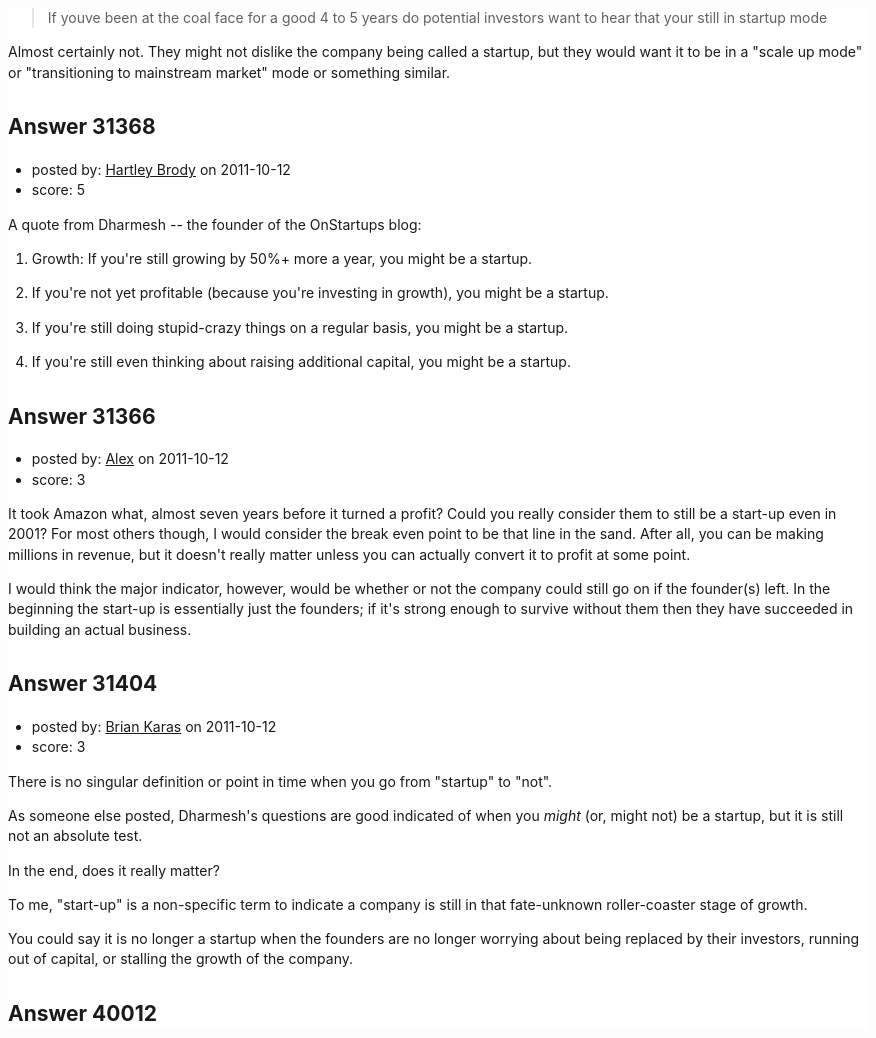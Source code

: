 > If youve been at the coal face for a good 4 to 5 years do potential investors want to hear that your still in startup mode

Almost certainly not. They might not dislike the company being called a startup, but they would want it to be in a "scale up mode" or "transitioning to mainstream market" mode or something similar.


## Answer 31368

- posted by: [Hartley Brody](https://stackexchange.com/users/-1/8362-hartley-brody) on 2011-10-12
- score: 5

A quote from Dharmesh -- the founder of the OnStartups blog:

1. Growth:  If you're still growing by 50%+ more a year, you might be a startup.

2. If you're not yet profitable (because you're investing in growth), you might be a startup.

3. If you're still doing stupid-crazy things on a regular basis, you might be a startup.

4. If you're still even thinking about raising additional capital, you might be a startup.


## Answer 31366

- posted by: [Alex](https://stackexchange.com/users/-1/12744-alex) on 2011-10-12
- score: 3

It took Amazon what, almost seven years before it turned a profit? Could you really consider them to still be a start-up even in 2001? For most others though, I would consider the break even point to be that line in the sand. After all, you can be making millions in revenue, but it doesn't really matter unless you can actually convert it to profit at some point.

I would think the major indicator, however, would be whether or not the company could still go on if the founder(s) left. In the beginning the start-up is essentially just the founders; if it's strong enough to survive without them then they have succeeded in building an actual business.


## Answer 31404

- posted by: [Brian Karas](https://stackexchange.com/users/-1/8465-brian-karas) on 2011-10-12
- score: 3

There is no singular definition or point in time when you go from "startup" to "not".

As someone else posted, Dharmesh's questions are good indicated of when you *might* (or, might not) be a startup, but it is still not an absolute test.

In the end, does it really matter?

To me, "start-up" is a non-specific term to indicate a company is still in that fate-unknown roller-coaster stage of growth.

You could say it is no longer a startup when the founders are no longer worrying about being replaced by their investors, running out of capital, or stalling the growth of the company.



## Answer 40012
